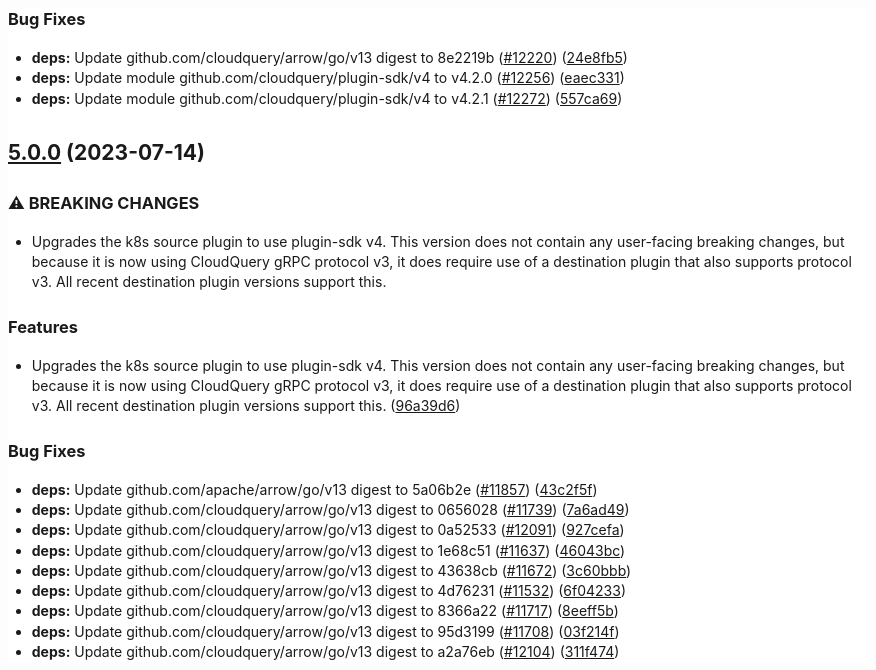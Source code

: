 
### Bug Fixes

* **deps:** Update github.com/cloudquery/arrow/go/v13 digest to 8e2219b ([#12220](https://github.com/cloudquery/cloudquery/issues/12220)) ([24e8fb5](https://github.com/cloudquery/cloudquery/commit/24e8fb588740896fe11a660e8b80231e741b753c))
* **deps:** Update module github.com/cloudquery/plugin-sdk/v4 to v4.2.0 ([#12256](https://github.com/cloudquery/cloudquery/issues/12256)) ([eaec331](https://github.com/cloudquery/cloudquery/commit/eaec33165345ad51fdb6ddbffbf8a1199ebd6384))
* **deps:** Update module github.com/cloudquery/plugin-sdk/v4 to v4.2.1 ([#12272](https://github.com/cloudquery/cloudquery/issues/12272)) ([557ca69](https://github.com/cloudquery/cloudquery/commit/557ca69a7dee9dabb80e6afb6f41f205fd8a80d8))

## [5.0.0](https://github.com/cloudquery/cloudquery/compare/plugins-source-k8s-v4.0.2...plugins-source-k8s-v5.0.0) (2023-07-14)


### ⚠ BREAKING CHANGES

* Upgrades the k8s source plugin to use plugin-sdk v4. This version does not contain any user-facing breaking changes, but because it is now using CloudQuery gRPC protocol v3, it does require use of a destination plugin that also supports protocol v3. All recent destination plugin versions support this.

### Features

* Upgrades the k8s source plugin to use plugin-sdk v4. This version does not contain any user-facing breaking changes, but because it is now using CloudQuery gRPC protocol v3, it does require use of a destination plugin that also supports protocol v3. All recent destination plugin versions support this. ([96a39d6](https://github.com/cloudquery/cloudquery/commit/96a39d677b92d3d9b2f96bafb34856e40af61de0))


### Bug Fixes

* **deps:** Update github.com/apache/arrow/go/v13 digest to 5a06b2e ([#11857](https://github.com/cloudquery/cloudquery/issues/11857)) ([43c2f5f](https://github.com/cloudquery/cloudquery/commit/43c2f5f3a893e5286f67c4943a9d1bc2736e2aeb))
* **deps:** Update github.com/cloudquery/arrow/go/v13 digest to 0656028 ([#11739](https://github.com/cloudquery/cloudquery/issues/11739)) ([7a6ad49](https://github.com/cloudquery/cloudquery/commit/7a6ad49e8402d51e914d6fdc444956c89db91ad3))
* **deps:** Update github.com/cloudquery/arrow/go/v13 digest to 0a52533 ([#12091](https://github.com/cloudquery/cloudquery/issues/12091)) ([927cefa](https://github.com/cloudquery/cloudquery/commit/927cefa943ec3969a2ec39b628bc1eba545a2108))
* **deps:** Update github.com/cloudquery/arrow/go/v13 digest to 1e68c51 ([#11637](https://github.com/cloudquery/cloudquery/issues/11637)) ([46043bc](https://github.com/cloudquery/cloudquery/commit/46043bce410f86ba42390a6b190f9232fc2a1ded))
* **deps:** Update github.com/cloudquery/arrow/go/v13 digest to 43638cb ([#11672](https://github.com/cloudquery/cloudquery/issues/11672)) ([3c60bbb](https://github.com/cloudquery/cloudquery/commit/3c60bbbb0233b17f934583766938780745145864))
* **deps:** Update github.com/cloudquery/arrow/go/v13 digest to 4d76231 ([#11532](https://github.com/cloudquery/cloudquery/issues/11532)) ([6f04233](https://github.com/cloudquery/cloudquery/commit/6f042333acbd2506f7800ccb89a8c5cbfb7ad8d4))
* **deps:** Update github.com/cloudquery/arrow/go/v13 digest to 8366a22 ([#11717](https://github.com/cloudquery/cloudquery/issues/11717)) ([8eeff5b](https://github.com/cloudquery/cloudquery/commit/8eeff5b17486d72845f830b99983f950fee7f5a0))
* **deps:** Update github.com/cloudquery/arrow/go/v13 digest to 95d3199 ([#11708](https://github.com/cloudquery/cloudquery/issues/11708)) ([03f214f](https://github.com/cloudquery/cloudquery/commit/03f214f3dfd719b74ce9eb698ba255a8cf7528c7))
* **deps:** Update github.com/cloudquery/arrow/go/v13 digest to a2a76eb ([#12104](https://github.com/cloudquery/cloudquery/issues/12104)) ([311f474](https://github.com/cloudquery/cloudquery/commit/311f4749af2491a606f29483190717a5fe238da6))